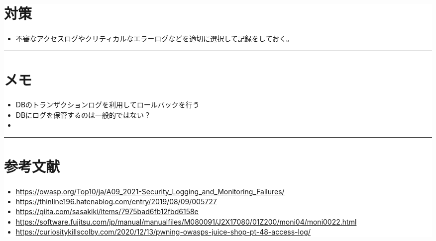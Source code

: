 # 対策
* 不審なアクセスログやクリティカルなエラーログなどを適切に選択して記録をしておく。

---
# メモ
* DBのトランザクションログを利用してロールバックを行う
* DBにログを保管するのは一般的ではない？
* 
---
# 参考文献
* https://owasp.org/Top10/ja/A09_2021-Security_Logging_and_Monitoring_Failures/
* https://thinline196.hatenablog.com/entry/2019/08/09/005727
* https://qiita.com/sasakiki/items/7975bad6fb12fbd6158e
* https://software.fujitsu.com/jp/manual/manualfiles/M080091/J2X17080/01Z200/moni04/moni0022.html
* https://curiositykillscolby.com/2020/12/13/pwning-owasps-juice-shop-pt-48-access-log/
